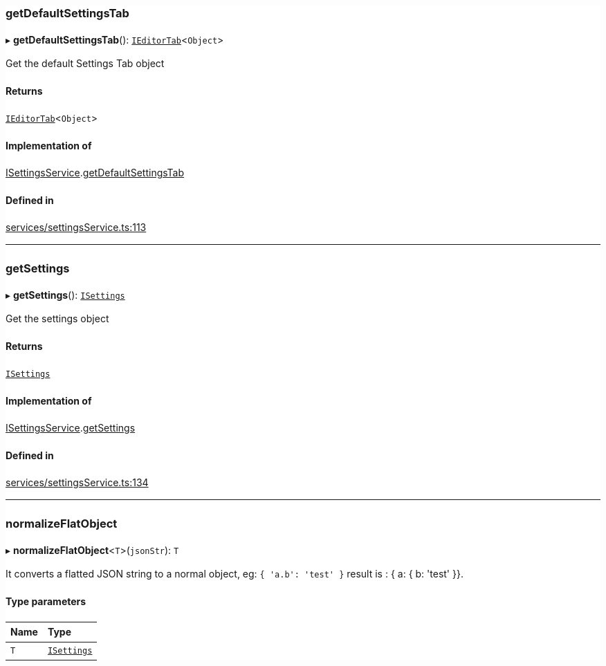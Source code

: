 
### getDefaultSettingsTab

▸ **getDefaultSettingsTab**(): [`IEditorTab`](../interfaces/molecule.model.IEditorTab)<`Object`\>

Get the default Settings Tab object

#### Returns

[`IEditorTab`](../interfaces/molecule.model.IEditorTab)<`Object`\>

#### Implementation of

[ISettingsService](../interfaces/molecule.ISettingsService).[getDefaultSettingsTab](../interfaces/molecule.ISettingsService#getdefaultsettingstab)

#### Defined in

[services/settingsService.ts:113](https://github.com/DTStack/molecule/blob/3e6bc450/src/services/settingsService.ts#L113)

---

### getSettings

▸ **getSettings**(): [`ISettings`](../interfaces/molecule.model.ISettings)

Get the settings object

#### Returns

[`ISettings`](../interfaces/molecule.model.ISettings)

#### Implementation of

[ISettingsService](../interfaces/molecule.ISettingsService).[getSettings](../interfaces/molecule.ISettingsService#getsettings)

#### Defined in

[services/settingsService.ts:134](https://github.com/DTStack/molecule/blob/3e6bc450/src/services/settingsService.ts#L134)

---

### normalizeFlatObject

▸ **normalizeFlatObject**<`T`\>(`jsonStr`): `T`

It converts a flatted JSON string to a normal object,
eg: `{ 'a.b': 'test' }` result is : { a: { b: 'test' }}.

#### Type parameters

| Name | Type                                                  |
| :--- | :---------------------------------------------------- |
| `T`  | [`ISettings`](../interfaces/molecule.model.ISettings) |
